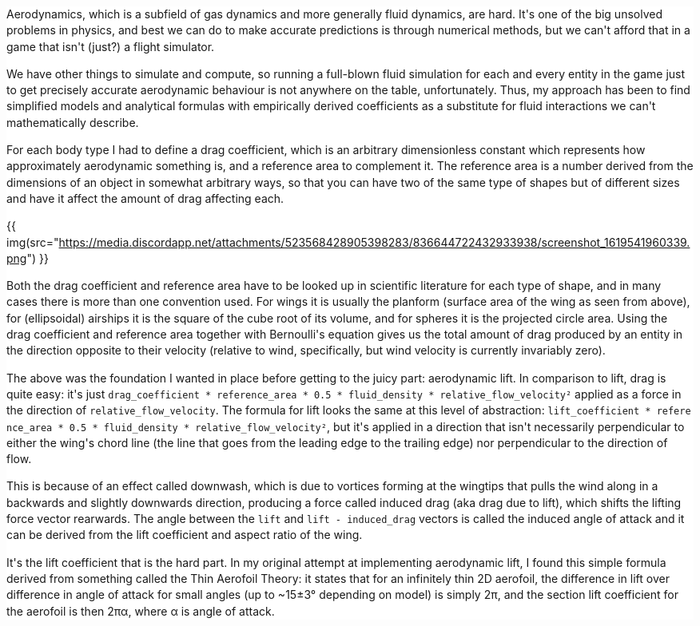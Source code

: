Aerodynamics, which is a subfield of gas dynamics and more generally fluid
dynamics, are hard. It's one of the big unsolved problems in physics, and best
we can do to make accurate predictions is through numerical methods, but we
can't afford that in a game that isn't (just?) a flight simulator.

We have other things to simulate and compute, so running a full-blown fluid
simulation for each and every entity in the game just to get precisely accurate
aerodynamic behaviour is not anywhere on the table, unfortunately. Thus, my
approach has been to find simplified models and analytical formulas with
empirically derived coefficients as a substitute for fluid interactions we can't
mathematically describe.

For each body type I had to define a drag coefficient, which is an arbitrary
dimensionless constant which represents how approximately aerodynamic something
is, and a reference area to complement it. The reference area is a number
derived from the dimensions of an object in somewhat arbitrary ways, so that you
can have two of the same type of shapes but of different sizes and have it
affect the amount of drag affecting each.

{{
    img(src="https://media.discordapp.net/attachments/523568428905398283/836644722432933938/screenshot_1619541960339.png")
}}

Both the drag coefficient and reference area have to be looked up in scientific
literature for each type of shape, and in many cases there is more than one
convention used. For wings it is usually the planform (surface area of the wing
as seen from above), for (ellipsoidal) airships it is the square of the cube
root of its volume, and for spheres it is the projected circle area. Using the
drag coefficient and reference area together with Bernoulli's equation gives us
the total amount of drag produced by an entity in the direction opposite to
their velocity (relative to wind, specifically, but wind velocity is currently
invariably zero).

The above was the foundation I wanted in place before getting to the juicy part:
aerodynamic lift. In comparison to lift, drag is quite easy: it's just
`drag_coefficient * reference_area * 0.5 * fluid_density *
relative_flow_velocity²` applied as a force in the direction of
`relative_flow_velocity`. The formula for lift looks the same at this level of
abstraction: `lift_coefficient * reference_area * 0.5 * fluid_density *
relative_flow_velocity²`, but it's applied in a direction that isn't necessarily
perpendicular to either the wing's chord line (the line that goes from the
leading edge to the trailing edge) nor perpendicular to the direction of flow.

This is because of an effect called downwash, which is due to vortices forming
at the wingtips that pulls the wind along in a backwards and slightly downwards
direction, producing a force called induced drag (aka drag due to lift), which
shifts the lifting force vector rearwards. The angle between the `lift` and
`lift - induced_drag` vectors is called the induced angle of attack and it can
be derived from the lift coefficient and aspect ratio of the wing.

It's the lift coefficient that is the hard part. In my original attempt at
implementing aerodynamic lift, I found this simple formula derived from
something called the Thin Aerofoil Theory: it states that for an infinitely thin
2D aerofoil, the difference in lift over difference in angle of attack for small
angles (up to ~15±3° depending on model) is simply 2π, and the section lift
coefficient for the aerofoil is then 2πα, where α is angle of attack.
